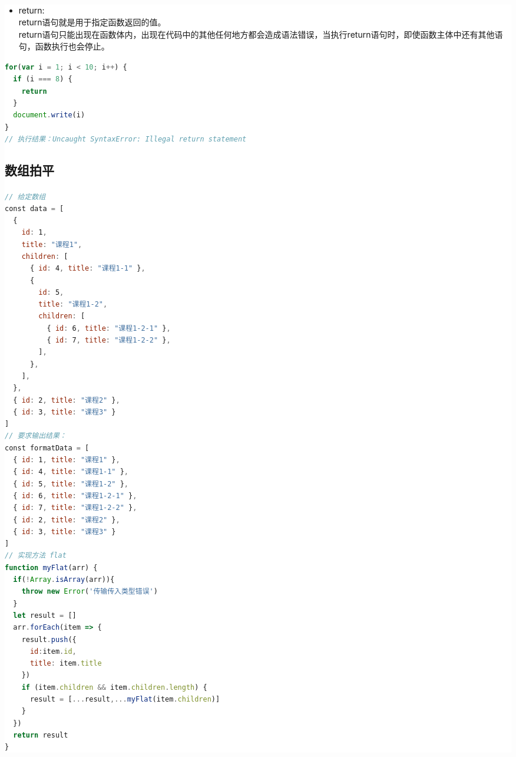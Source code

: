 * return:  
return语句就是用于指定函数返回的值。  
return语句只能出现在函数体内，出现在代码中的其他任何地方都会造成语法错误，当执行return语句时，即使函数主体中还有其他语句，函数执行也会停止。
``` js
for(var i = 1; i < 10; i++) {
  if (i === 8) {
    return
  }
  document.write(i)
}
// 执行结果：Uncaught SyntaxError: Illegal return statement
```

## 数组拍平
``` js
// 给定数组
const data = [
  {
    id: 1,
    title: "课程1",
    children: [
      { id: 4, title: "课程1-1" },
      {
        id: 5,
        title: "课程1-2",
        children: [
          { id: 6, title: "课程1-2-1" },
          { id: 7, title: "课程1-2-2" },
        ],
      },
    ],
  },
  { id: 2, title: "课程2" },
  { id: 3, title: "课程3" }
]
// 要求输出结果：
const formatData = [
  { id: 1, title: "课程1" },
  { id: 4, title: "课程1-1" },
  { id: 5, title: "课程1-2" },
  { id: 6, title: "课程1-2-1" },
  { id: 7, title: "课程1-2-2" },
  { id: 2, title: "课程2" },
  { id: 3, title: "课程3" }
]
// 实现方法 flat
function myFlat(arr) {
  if(!Array.isArray(arr)){
    throw new Error('传输传入类型错误')
  }
  let result = []
  arr.forEach(item => {
    result.push({
      id:item.id,
      title: item.title
    })
    if (item.children && item.children.length) {
      result = [...result,...myFlat(item.children)]
    }
  })
  return result
}

```